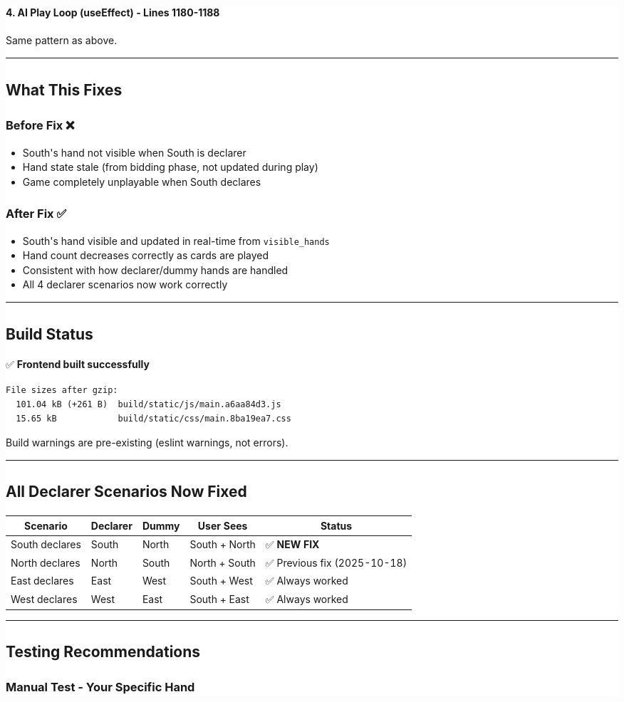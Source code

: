 #### 4. AI Play Loop (useEffect) - Lines 1180-1188
Same pattern as above.

---

## What This Fixes

### Before Fix ❌
- South's hand not visible when South is declarer
- Hand state stale (from bidding phase, not updated during play)
- Game completely unplayable when South declares

### After Fix ✅
- South's hand visible and updated in real-time from `visible_hands`
- Hand count decreases correctly as cards are played
- Consistent with how declarer/dummy hands are handled
- All 4 declarer scenarios now work correctly

---

## Build Status

✅ **Frontend built successfully**

```
File sizes after gzip:
  101.04 kB (+261 B)  build/static/js/main.a6aa84d3.js
  15.65 kB            build/static/css/main.8ba19ea7.css
```

Build warnings are pre-existing (eslint warnings, not errors).

---

## All Declarer Scenarios Now Fixed

| Scenario | Declarer | Dummy | User Sees | Status |
|----------|----------|-------|-----------|--------|
| South declares | South | North | South + North | ✅ **NEW FIX** |
| North declares | North | South | North + South | ✅ Previous fix (2025-10-18) |
| East declares | East | West | South + West | ✅ Always worked |
| West declares | West | East | South + East | ✅ Always worked |

---

## Testing Recommendations

### Manual Test - Your Specific Hand
